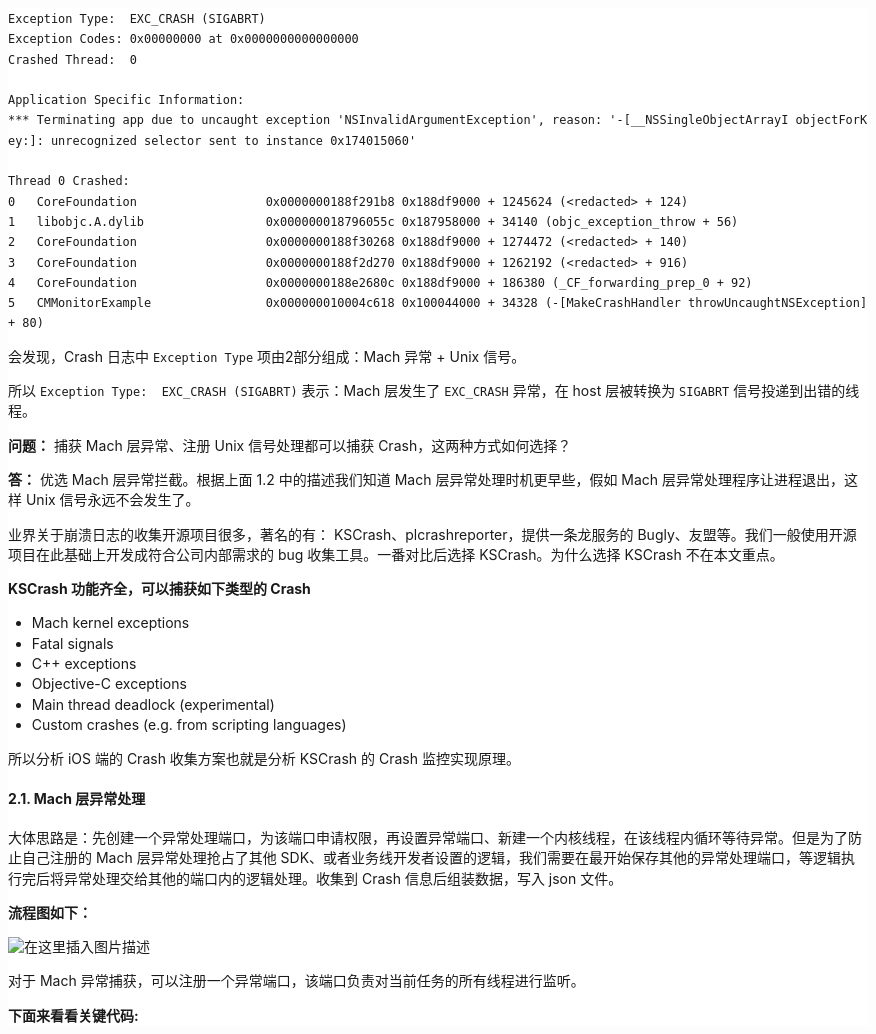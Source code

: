 ```shell
Exception Type:  EXC_CRASH (SIGABRT)
Exception Codes: 0x00000000 at 0x0000000000000000
Crashed Thread:  0

Application Specific Information:
*** Terminating app due to uncaught exception 'NSInvalidArgumentException', reason: '-[__NSSingleObjectArrayI objectForKey:]: unrecognized selector sent to instance 0x174015060'

Thread 0 Crashed:
0   CoreFoundation                  0x0000000188f291b8 0x188df9000 + 1245624 (<redacted> + 124)
1   libobjc.A.dylib                 0x000000018796055c 0x187958000 + 34140 (objc_exception_throw + 56)
2   CoreFoundation                  0x0000000188f30268 0x188df9000 + 1274472 (<redacted> + 140)
3   CoreFoundation                  0x0000000188f2d270 0x188df9000 + 1262192 (<redacted> + 916)
4   CoreFoundation                  0x0000000188e2680c 0x188df9000 + 186380 (_CF_forwarding_prep_0 + 92)
5   CMMonitorExample                0x000000010004c618 0x100044000 + 34328 (-[MakeCrashHandler throwUncaughtNSException] + 80)
```

会发现，Crash 日志中 `Exception Type` 项由2部分组成：Mach 异常 + Unix 信号。

所以 `Exception Type:  EXC_CRASH (SIGABRT)` 表示：Mach 层发生了 `EXC_CRASH` 异常，在 host 层被转换为 `SIGABRT` 信号投递到出错的线程。

**问题：** 捕获 Mach 层异常、注册 Unix 信号处理都可以捕获 Crash，这两种方式如何选择？

**答：** 优选 Mach 层异常拦截。根据上面 1.2 中的描述我们知道 Mach 层异常处理时机更早些，假如 Mach 层异常处理程序让进程退出，这样 Unix 信号永远不会发生了。

业界关于崩溃日志的收集开源项目很多，著名的有： KSCrash、plcrashreporter，提供一条龙服务的 Bugly、友盟等。我们一般使用开源项目在此基础上开发成符合公司内部需求的 bug 收集工具。一番对比后选择 KSCrash。为什么选择 KSCrash 不在本文重点。

**KSCrash 功能齐全，可以捕获如下类型的 Crash**

- Mach kernel exceptions
- Fatal signals
- C++ exceptions
- Objective-C exceptions
- Main thread deadlock (experimental)
- Custom crashes (e.g. from scripting languages)

所以分析 iOS  端的 Crash 收集方案也就是分析 KSCrash 的 Crash 监控实现原理。

#### 2.1. Mach 层异常处理

大体思路是：先创建一个异常处理端口，为该端口申请权限，再设置异常端口、新建一个内核线程，在该线程内循环等待异常。但是为了防止自己注册的 Mach 层异常处理抢占了其他 SDK、或者业务线开发者设置的逻辑，我们需要在最开始保存其他的异常处理端口，等逻辑执行完后将异常处理交给其他的端口内的逻辑处理。收集到 Crash 信息后组装数据，写入 json 文件。

**流程图如下：**

![在这里插入图片描述](https://img-blog.csdnimg.cn/20200714095121927.png?x-oss-process=image/watermark,type_ZmFuZ3poZW5naGVpdGk,shadow_10,text_aHR0cHM6Ly9ibG9nLmNzZG4ubmV0L3UwMTI0Mzk0NDY=,size_16,color_FFFFFF,t_70#pic_center)

对于 Mach 异常捕获，可以注册一个异常端口，该端口负责对当前任务的所有线程进行监听。

**下面来看看关键代码:**
